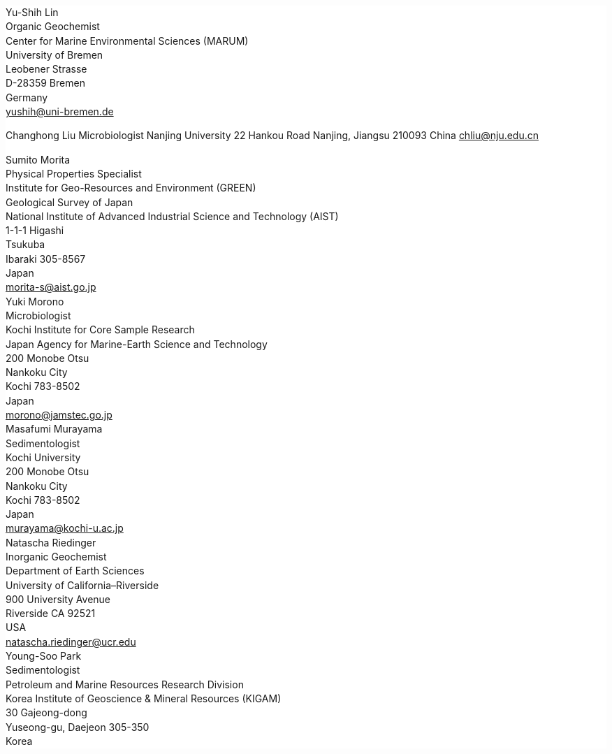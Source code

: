 Yu-Shih Lin   
Organic Geochemist   
Center for Marine Environmental Sciences (MARUM)   
University of Bremen   
Leobener Strasse   
D-28359 Bremen   
Germany   
yushih@uni-bremen.de  

Changhong Liu Microbiologist Nanjing University 22 Hankou Road Nanjing, Jiangsu 210093 China chliu@nju.edu.cn  

Sumito Morita   
Physical Properties Specialist   
Institute for Geo-Resources and Environment (GREEN)   
Geological Survey of Japan   
National Institute of Advanced Industrial Science and Technology (AIST)   
1-1-1 Higashi   
Tsukuba   
Ibaraki 305-8567   
Japan   
morita-s@aist.go.jp   
Yuki Morono   
Microbiologist   
Kochi Institute for Core Sample Research   
Japan Agency for Marine-Earth Science and Technology   
200 Monobe Otsu   
Nankoku City   
Kochi 783-8502   
Japan   
morono@jamstec.go.jp   
Masafumi Murayama   
Sedimentologist   
Kochi University   
200 Monobe Otsu   
Nankoku City   
Kochi 783-8502   
Japan   
murayama@kochi-u.ac.jp   
Natascha Riedinger   
Inorganic Geochemist   
Department of Earth Sciences   
University of California–Riverside   
900 University Avenue   
Riverside CA 92521   
USA   
natascha.riedinger@ucr.edu   
Young-Soo Park   
Sedimentologist   
Petroleum and Marine Resources Research Division   
Korea Institute of Geoscience & Mineral Resources (KIGAM)   
30 Gajeong-dong   
Yuseong-gu, Daejeon 305-350   
Korea  
